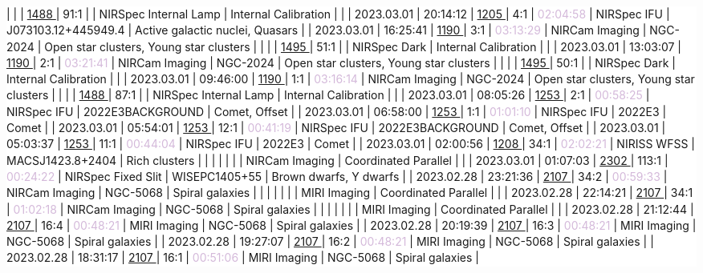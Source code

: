 |  |  | <a href="https://www.stsci.edu/jwst-program-info/program/?program=1488"> 1488 </a> |  91:1  |  |  NIRSpec Internal Lamp                 | Internal Calibration  |   |
| 2023.03.01 | 20:14:12  | <a href="https://www.stsci.edu/jwst-program-info/program/?program=1205"> 1205 </a> |   4:1  |  <span style="color:#d4b9da;"> 02:04:58 </span>  | NIRSpec IFU              | J073103.12+445949.4                          |  Active galactic nuclei,  Quasars                 |
| 2023.03.01 | 16:25:41  | <a href="https://www.stsci.edu/jwst-program-info/program/?program=1190"> 1190 </a> |   3:1  |  <span style="color:#d4b9da;"> 03:13:29 </span>  | NIRCam Imaging                        | NGC-2024                                     |  Open star clusters,  Young star clusters         |
|  |  | <a href="https://www.stsci.edu/jwst-program-info/program/?program=1495"> 1495 </a> |  51:1  |  |  NIRSpec Dark                          | Internal Calibration  |   |
| 2023.03.01 | 13:03:07  | <a href="https://www.stsci.edu/jwst-program-info/program/?program=1190"> 1190 </a> |   2:1  |  <span style="color:#d4b9da;"> 03:21:41 </span>  | NIRCam Imaging                        | NGC-2024                                     |  Open star clusters,  Young star clusters         |
|  |  | <a href="https://www.stsci.edu/jwst-program-info/program/?program=1495"> 1495 </a> |  50:1  |  |  NIRSpec Dark                          | Internal Calibration  |   |
| 2023.03.01 | 09:46:00  | <a href="https://www.stsci.edu/jwst-program-info/program/?program=1190"> 1190 </a> |   1:1  |  <span style="color:#d4b9da;"> 03:16:14 </span>  | NIRCam Imaging                        | NGC-2024                                     |  Open star clusters,  Young star clusters         |
|  |  | <a href="https://www.stsci.edu/jwst-program-info/program/?program=1488"> 1488 </a> |  87:1  |  |  NIRSpec Internal Lamp                 | Internal Calibration  |   |
| 2023.03.01 | 08:05:26  | <a href="https://www.stsci.edu/jwst-program-info/program/?program=1253"> 1253 </a> |   2:1  |  <span style="color:#d4b9da;"> 00:58:25 </span>  | NIRSpec IFU              | 2022E3BACKGROUND                             |  Comet,  Offset                                   |
| 2023.03.01 | 06:58:00  | <a href="https://www.stsci.edu/jwst-program-info/program/?program=1253"> 1253 </a> |   1:1  |  <span style="color:#d4b9da;"> 01:01:10 </span>  | NIRSpec IFU              | 2022E3                                       |  Comet                                            |
| 2023.03.01 | 05:54:01  | <a href="https://www.stsci.edu/jwst-program-info/program/?program=1253"> 1253 </a> |  12:1  |  <span style="color:#d4b9da;"> 00:41:19 </span>  | NIRSpec IFU              | 2022E3BACKGROUND                             |  Comet,  Offset                                   |
| 2023.03.01 | 05:03:37  | <a href="https://www.stsci.edu/jwst-program-info/program/?program=1253"> 1253 </a> |  11:1  |  <span style="color:#d4b9da;"> 00:44:04 </span>  | NIRSpec IFU              | 2022E3                                       |  Comet                                            |
| 2023.03.01 | 02:00:56  | <a href="https://www.stsci.edu/jwst-program-info/program/?program=1208"> 1208 </a> |  34:1  |  <span style="color:#d4b9da;"> 02:02:21 </span>  | NIRISS WFSS  | MACSJ1423.8+2404                             |  Rich clusters                                    |
|  |  |  |   |  |  NIRCam Imaging                        | Coordinated Parallel  |   |
| 2023.03.01 | 01:07:03  | <a href="https://www.stsci.edu/jwst-program-info/program/?program=2302"> 2302 </a> | 113:1  |  <span style="color:#d4b9da;"> 00:24:22 </span>  | NIRSpec Fixed Slit       | WISEPC1405+55                                |  Brown dwarfs,  Y dwarfs                          |
| 2023.02.28 | 23:21:36  | <a href="https://www.stsci.edu/jwst-program-info/program/?program=2107"> 2107 </a> |  34:2  |  <span style="color:#d4b9da;"> 00:59:33 </span>  | NIRCam Imaging                        | NGC-5068                                     |  Spiral galaxies                                  |
|  |  |  |   |  |  MIRI Imaging                          | Coordinated Parallel  |   |
| 2023.02.28 | 22:14:21  | <a href="https://www.stsci.edu/jwst-program-info/program/?program=2107"> 2107 </a> |  34:1  |  <span style="color:#d4b9da;"> 01:02:18 </span>  | NIRCam Imaging                        | NGC-5068                                     |  Spiral galaxies                                  |
|  |  |  |   |  |  MIRI Imaging                          | Coordinated Parallel  |   |
| 2023.02.28 | 21:12:44  | <a href="https://www.stsci.edu/jwst-program-info/program/?program=2107"> 2107 </a> |  16:4  |  <span style="color:#d4b9da;"> 00:48:21 </span>  | MIRI Imaging                          | NGC-5068                                     |  Spiral galaxies                                  |
| 2023.02.28 | 20:19:39  | <a href="https://www.stsci.edu/jwst-program-info/program/?program=2107"> 2107 </a> |  16:3  |  <span style="color:#d4b9da;"> 00:48:21 </span>  | MIRI Imaging                          | NGC-5068                                     |  Spiral galaxies                                  |
| 2023.02.28 | 19:27:07  | <a href="https://www.stsci.edu/jwst-program-info/program/?program=2107"> 2107 </a> |  16:2  |  <span style="color:#d4b9da;"> 00:48:21 </span>  | MIRI Imaging                          | NGC-5068                                     |  Spiral galaxies                                  |
| 2023.02.28 | 18:31:17  | <a href="https://www.stsci.edu/jwst-program-info/program/?program=2107"> 2107 </a> |  16:1  |  <span style="color:#d4b9da;"> 00:51:06 </span>  | MIRI Imaging                          | NGC-5068                                     |  Spiral galaxies                                  |